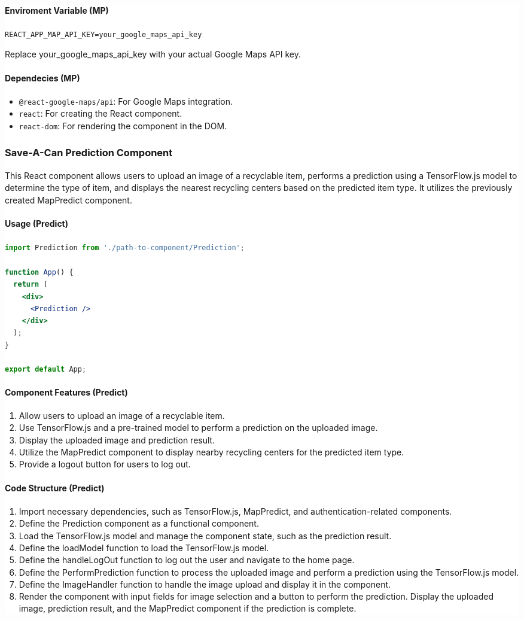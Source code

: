 #### Enviroment Variable (MP)

```text
REACT_APP_MAP_API_KEY=your_google_maps_api_key
```

Replace your_google_maps_api_key with your actual Google Maps API key.

#### Dependecies (MP)

* `@react-google-maps/api`: For Google Maps integration.
* `react`: For creating the React component.
* `react-dom`: For rendering the component in the DOM.

### Save-A-Can Prediction Component

This React component allows users to upload an image of a recyclable item, performs a prediction using a TensorFlow.js model to determine the type of item, and displays the nearest recycling centers based on the predicted item type. It utilizes the previously created MapPredict component.

#### Usage (Predict)

```jsx
import Prediction from './path-to-component/Prediction';

function App() {
  return (
    <div>
      <Prediction />
    </div>
  );
}

export default App;
```

#### Component Features (Predict)

1. Allow users to upload an image of a recyclable item.
2. Use TensorFlow.js and a pre-trained model to perform a prediction on the uploaded image.
3. Display the uploaded image and prediction result.
4. Utilize the MapPredict component to display nearby recycling centers for the predicted item type.
5. Provide a logout button for users to log out.

#### Code Structure (Predict)

1. Import necessary dependencies, such as TensorFlow.js, MapPredict, and authentication-related components.
2. Define the Prediction component as a functional component.
3. Load the TensorFlow.js model and manage the component state, such as the prediction result.
4. Define the loadModel function to load the TensorFlow.js model.
5. Define the handleLogOut function to log out the user and navigate to the home page.
6. Define the PerformPrediction function to process the uploaded image and perform a prediction using the TensorFlow.js model.
7. Define the ImageHandler function to handle the image upload and display it in the component.
8. Render the component with input fields for image selection and a button to perform the prediction. Display the uploaded image, prediction result, and the MapPredict component if the prediction is complete.
